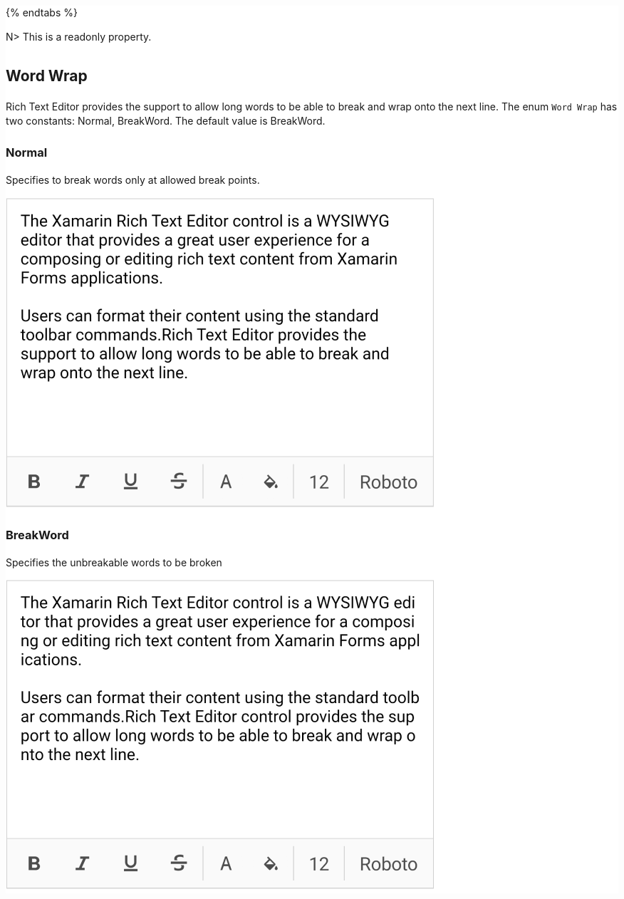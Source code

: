 {% endtabs %}

N> This is a readonly property.

## Word Wrap

Rich Text Editor provides the support to allow long words to be able to break and wrap onto the next line.
The enum `Word Wrap` has two constants: Normal, BreakWord. The default value is BreakWord.

### Normal 
Specifies to break words only at allowed break points.

![Word Wrap Normal Mode support](SfRichTextEditor_Images/NormalMode.png)

### BreakWord 
Specifies the unbreakable words to be broken

![Word Wrap Break Mode support](SfRichTextEditor_Images/BreakMode.png)
